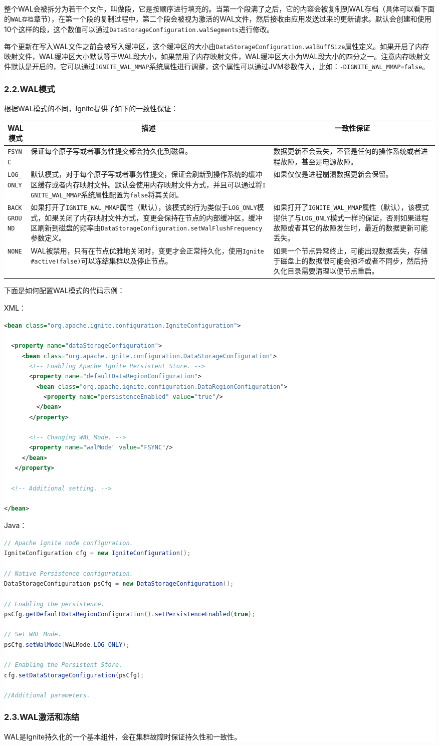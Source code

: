 整个WAL会被拆分为若干个文件，叫做段，它是按顺序进行填充的。当第一个段满了之后，它的内容会被复制到WAL存档（具体可以看下面的`WAL存档`章节），在第一个段的复制过程中，第二个段会被视为激活的WAL文件，然后接收由应用发送过来的更新请求。默认会创建和使用10个这样的段，这个数值可以通过`DataStorageConfiguration.walSegments`进行修改。

每个更新在写入WAL文件之前会被写入缓冲区，这个缓冲区的大小由`DataStorageConfiguration.walBuffSize`属性定义。如果开启了内存映射文件，WAL缓冲区大小默认等于WAL段大小，如果禁用了内存映射文件，WAL缓冲区大小为WAL段大小的四分之一。注意内存映射文件默认是开启的，它可以通过`IGNITE_WAL_MMAP`系统属性进行调整，这个属性可以通过JVM参数传入，比如：`-DIGNITE_WAL_MMAP=false`。
### 2.2.WAL模式
根据WAL模式的不同，Ignite提供了如下的一致性保证：

|WAL模式|描述|一致性保证|
|---|---|---|
|`FSYNC`|保证每个原子写或者事务性提交都会持久化到磁盘。|数据更新不会丢失，不管是任何的操作系统或者进程故障，甚至是电源故障。|
|`LOG_ONLY`|默认模式，对于每个原子写或者事务性提交，保证会刷新到操作系统的缓冲区缓存或者内存映射文件。默认会使用内存映射文件方式，并且可以通过将`IGNITE_WAL_MMAP`系统属性配置为`false`将其关闭。|如果仅仅是进程崩溃数据更新会保留。|
|`BACKGROUND`|如果打开了`IGNITE_WAL_MMAP`属性（默认），该模式的行为类似于`LOG_ONLY`模式，如果关闭了内存映射文件方式，变更会保持在节点的内部缓冲区，缓冲区刷新到磁盘的频率由`DataStorageConfiguration.setWalFlushFrequency`参数定义。|如果打开了`IGNITE_WAL_MMAP`属性（默认），该模式提供了与`LOG_ONLY`模式一样的保证，否则如果进程故障或者其它的故障发生时，最近的数据更新可能丢失。|
|`NONE`|WAL被禁用，只有在节点优雅地关闭时，变更才会正常持久化，使用`Ignite#active(false)`可以冻结集群以及停止节点。|如果一个节点异常终止，可能出现数据丢失，存储于磁盘上的数据很可能会损坏或者不同步，然后持久化目录需要清理以便节点重启。|

下面是如何配置WAL模式的代码示例：

XML：
```xml
<bean class="org.apache.ignite.configuration.IgniteConfiguration">

  <property name="dataStorageConfiguration">
     <bean class="org.apache.ignite.configuration.DataStorageConfiguration">
       <!-- Enabling Apache Ignite Persistent Store. -->
       <property name="defaultDataRegionConfiguration">
         <bean class="org.apache.ignite.configuration.DataRegionConfiguration">
           <property name="persistenceEnabled" value="true"/>
         </bean>
       </property>

       <!-- Changing WAL Mode. -->
       <property name="walMode" value="FSYNC"/>
     </bean>
   </property>

  <!-- Additional setting. -->

</bean>
```
Java：
```java
// Apache Ignite node configuration.
IgniteConfiguration cfg = new IgniteConfiguration();

// Native Persistence configuration.
DataStorageConfiguration psCfg = new DataStorageConfiguration();

// Enabling the persistence.
psCfg.getDefaultDataRegionConfiguration().setPersistenceEnabled(true);

// Set WAL Mode.
psCfg.setWalMode(WALMode.LOG_ONLY);

// Enabling the Persistent Store.
cfg.setDataStorageConfiguration(psCfg);

//Additional parameters.
```
### 2.3.WAL激活和冻结
WAL是Ignite持久化的一个基本组件，会在集群故障时保证持久性和一致性。
